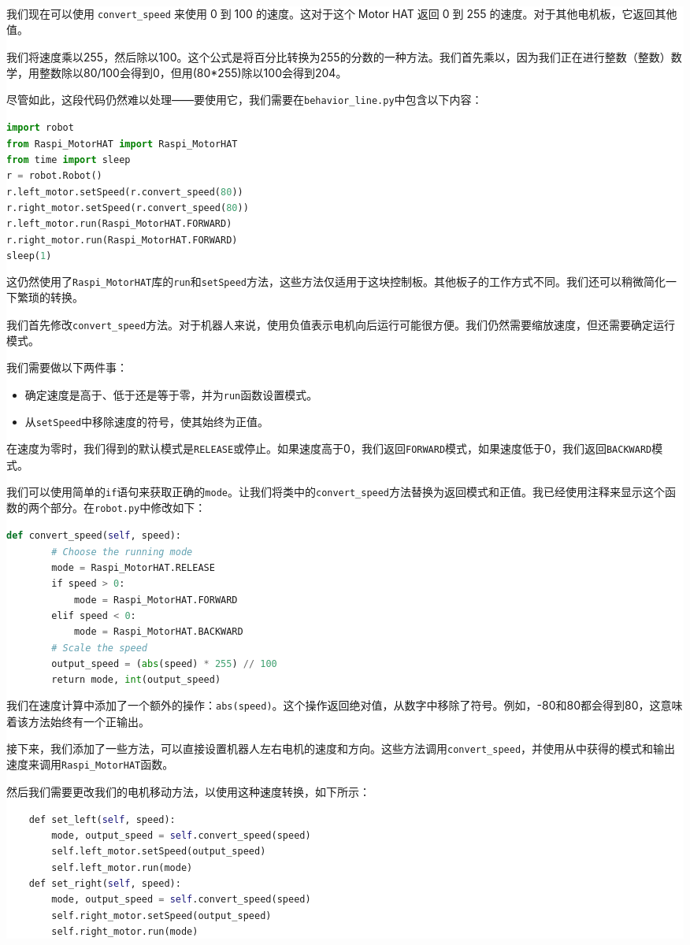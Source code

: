 我们现在可以使用 `convert_speed` 来使用 0 到 100 的速度。这对于这个 Motor HAT 返回 0 到 255 的速度。对于其他电机板，它返回其他值。

我们将速度乘以255，然后除以100。这个公式是将百分比转换为255的分数的一种方法。我们首先乘以，因为我们正在进行整数（整数）数学，用整数除以80/100会得到0，但用(80*255)除以100会得到204。

尽管如此，这段代码仍然难以处理——要使用它，我们需要在`behavior_line.py`中包含以下内容：

```py
import robot
from Raspi_MotorHAT import Raspi_MotorHAT
from time import sleep
r = robot.Robot()
r.left_motor.setSpeed(r.convert_speed(80))
r.right_motor.setSpeed(r.convert_speed(80))
r.left_motor.run(Raspi_MotorHAT.FORWARD)
r.right_motor.run(Raspi_MotorHAT.FORWARD)
sleep(1)
```

这仍然使用了`Raspi_MotorHAT`库的`run`和`setSpeed`方法，这些方法仅适用于这块控制板。其他板子的工作方式不同。我们还可以稍微简化一下繁琐的转换。

我们首先修改`convert_speed`方法。对于机器人来说，使用负值表示电机向后运行可能很方便。我们仍然需要缩放速度，但还需要确定运行模式。

我们需要做以下两件事：

+   确定速度是高于、低于还是等于零，并为`run`函数设置模式。

+   从`setSpeed`中移除速度的符号，使其始终为正值。

在速度为零时，我们得到的默认模式是`RELEASE`或停止。如果速度高于0，我们返回`FORWARD`模式，如果速度低于0，我们返回`BACKWARD`模式。

我们可以使用简单的`if`语句来获取正确的`mode`。让我们将类中的`convert_speed`方法替换为返回模式和正值。我已经使用注释来显示这个函数的两个部分。在`robot.py`中修改如下：

```py
def convert_speed(self, speed):
        # Choose the running mode
        mode = Raspi_MotorHAT.RELEASE
        if speed > 0:
            mode = Raspi_MotorHAT.FORWARD
        elif speed < 0:
            mode = Raspi_MotorHAT.BACKWARD
        # Scale the speed
        output_speed = (abs(speed) * 255) // 100
        return mode, int(output_speed)
```

我们在速度计算中添加了一个额外的操作：`abs(speed)`。这个操作返回绝对值，从数字中移除了符号。例如，-80和80都会得到80，这意味着该方法始终有一个正输出。

接下来，我们添加了一些方法，可以直接设置机器人左右电机的速度和方向。这些方法调用`convert_speed`，并使用从中获得的模式和输出速度来调用`Raspi_MotorHAT`函数。

然后我们需要更改我们的电机移动方法，以使用这种速度转换，如下所示：

```py
    def set_left(self, speed):
        mode, output_speed = self.convert_speed(speed)
        self.left_motor.setSpeed(output_speed)
        self.left_motor.run(mode)
    def set_right(self, speed):
        mode, output_speed = self.convert_speed(speed)
        self.right_motor.setSpeed(output_speed)
        self.right_motor.run(mode)
```
